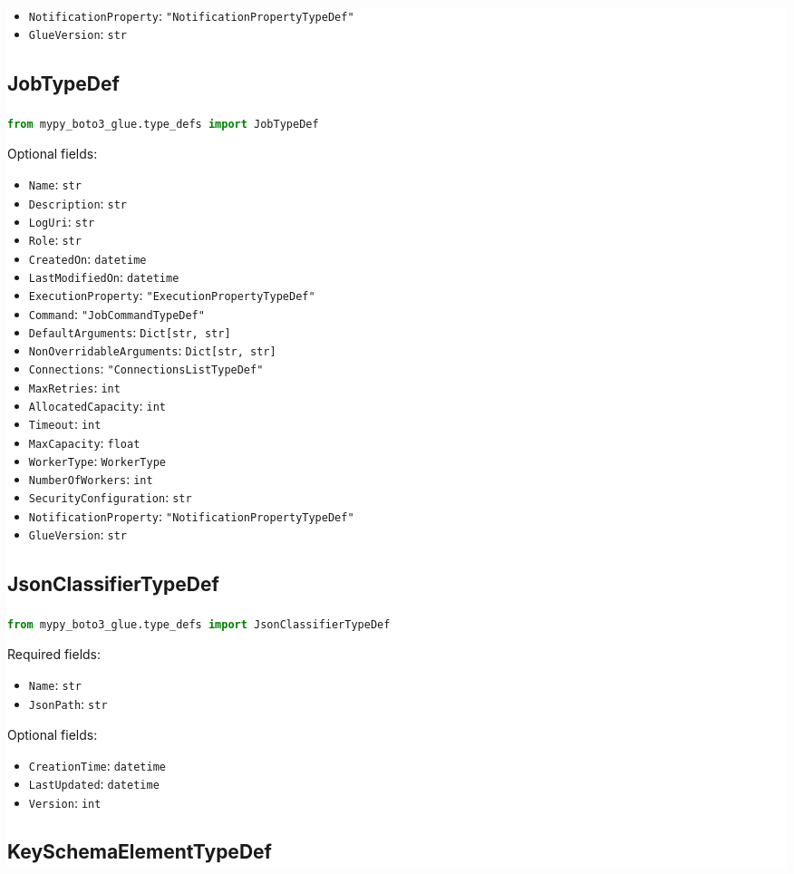 - `NotificationProperty`: `"NotificationPropertyTypeDef"`
- `GlueVersion`: `str`


## JobTypeDef

```python
from mypy_boto3_glue.type_defs import JobTypeDef
```




Optional fields:
- `Name`: `str`
- `Description`: `str`
- `LogUri`: `str`
- `Role`: `str`
- `CreatedOn`: `datetime`
- `LastModifiedOn`: `datetime`
- `ExecutionProperty`: `"ExecutionPropertyTypeDef"`
- `Command`: `"JobCommandTypeDef"`
- `DefaultArguments`: `Dict[str, str]`
- `NonOverridableArguments`: `Dict[str, str]`
- `Connections`: `"ConnectionsListTypeDef"`
- `MaxRetries`: `int`
- `AllocatedCapacity`: `int`
- `Timeout`: `int`
- `MaxCapacity`: `float`
- `WorkerType`: `WorkerType`
- `NumberOfWorkers`: `int`
- `SecurityConfiguration`: `str`
- `NotificationProperty`: `"NotificationPropertyTypeDef"`
- `GlueVersion`: `str`


## JsonClassifierTypeDef

```python
from mypy_boto3_glue.type_defs import JsonClassifierTypeDef
```


Required fields:
- `Name`: `str`
- `JsonPath`: `str`



Optional fields:
- `CreationTime`: `datetime`
- `LastUpdated`: `datetime`
- `Version`: `int`


## KeySchemaElementTypeDef
